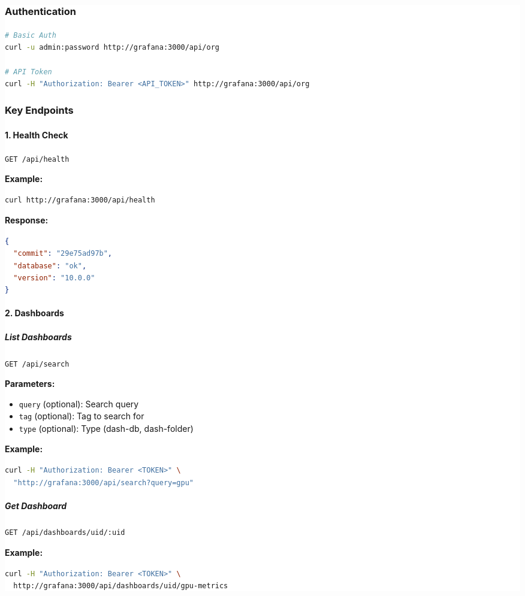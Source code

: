 ### Authentication
```bash
# Basic Auth
curl -u admin:password http://grafana:3000/api/org

# API Token
curl -H "Authorization: Bearer <API_TOKEN>" http://grafana:3000/api/org
```

### Key Endpoints

#### 1. Health Check
```http
GET /api/health
```

**Example:**
```bash
curl http://grafana:3000/api/health
```

**Response:**
```json
{
  "commit": "29e75ad97b",
  "database": "ok",
  "version": "10.0.0"
}
```

#### 2. Dashboards

##### List Dashboards
```http
GET /api/search
```

**Parameters:**
- `query` (optional): Search query
- `tag` (optional): Tag to search for
- `type` (optional): Type (dash-db, dash-folder)

**Example:**
```bash
curl -H "Authorization: Bearer <TOKEN>" \
  "http://grafana:3000/api/search?query=gpu"
```

##### Get Dashboard
```http
GET /api/dashboards/uid/:uid
```

**Example:**
```bash
curl -H "Authorization: Bearer <TOKEN>" \
  http://grafana:3000/api/dashboards/uid/gpu-metrics
```
